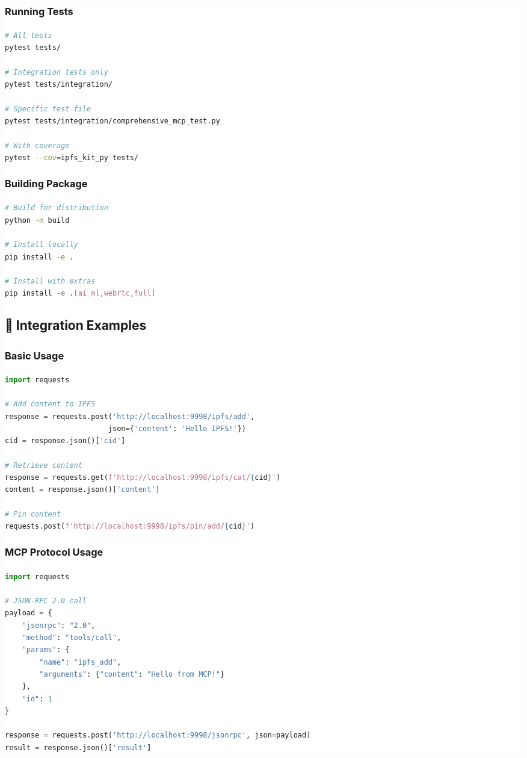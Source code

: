 ### Running Tests
```bash
# All tests
pytest tests/

# Integration tests only
pytest tests/integration/

# Specific test file
pytest tests/integration/comprehensive_mcp_test.py

# With coverage
pytest --cov=ipfs_kit_py tests/
```

### Building Package
```bash
# Build for distribution
python -m build

# Install locally
pip install -e .

# Install with extras
pip install -e .[ai_ml,webrtc,full]
```

## 🔌 Integration Examples

### Basic Usage
```python
import requests

# Add content to IPFS
response = requests.post('http://localhost:9998/ipfs/add', 
                        json={'content': 'Hello IPFS!'})
cid = response.json()['cid']

# Retrieve content
response = requests.get(f'http://localhost:9998/ipfs/cat/{cid}')
content = response.json()['content']

# Pin content
requests.post(f'http://localhost:9998/ipfs/pin/add/{cid}')
```

### MCP Protocol Usage
```python
import requests

# JSON-RPC 2.0 call
payload = {
    "jsonrpc": "2.0",
    "method": "tools/call", 
    "params": {
        "name": "ipfs_add",
        "arguments": {"content": "Hello from MCP!"}
    },
    "id": 1
}

response = requests.post('http://localhost:9998/jsonrpc', json=payload)
result = response.json()['result']
```